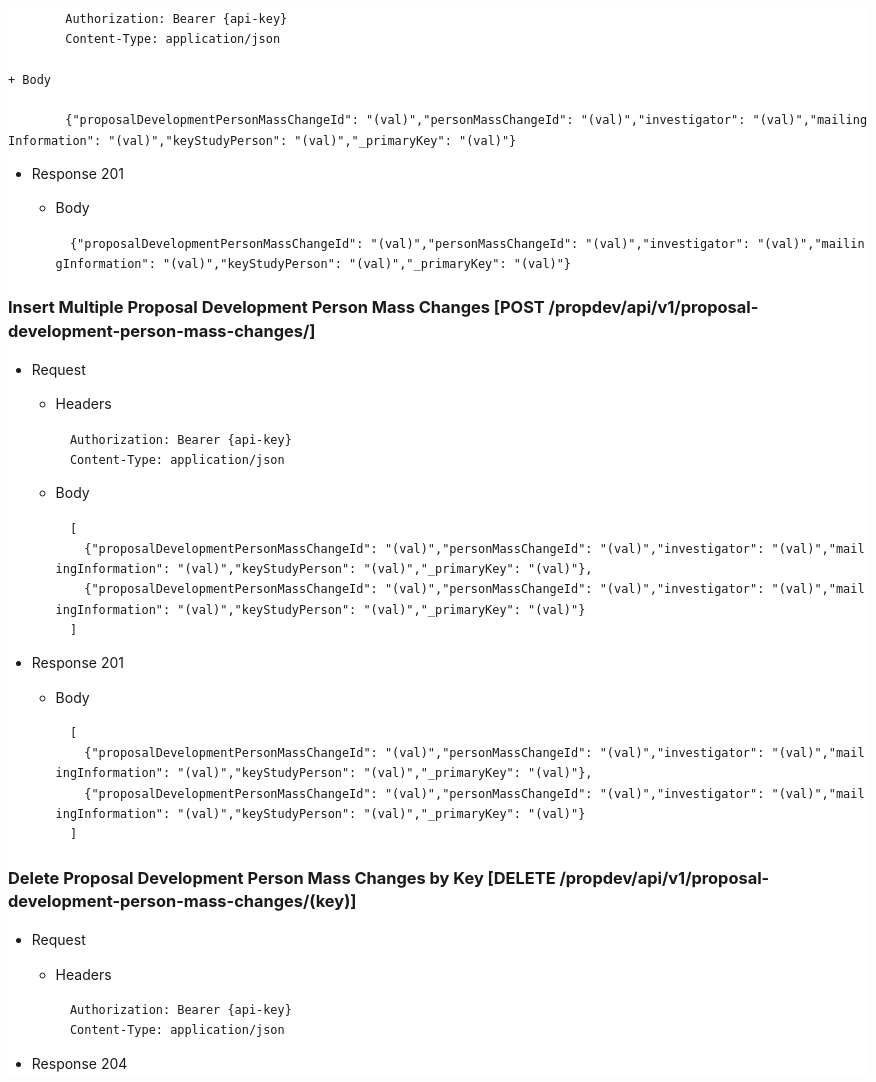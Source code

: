             Authorization: Bearer {api-key}   
            Content-Type: application/json

    + Body
    
            {"proposalDevelopmentPersonMassChangeId": "(val)","personMassChangeId": "(val)","investigator": "(val)","mailingInformation": "(val)","keyStudyPerson": "(val)","_primaryKey": "(val)"}
			
+ Response 201
    
    + Body
            
            {"proposalDevelopmentPersonMassChangeId": "(val)","personMassChangeId": "(val)","investigator": "(val)","mailingInformation": "(val)","keyStudyPerson": "(val)","_primaryKey": "(val)"}
            
### Insert Multiple Proposal Development Person Mass Changes [POST /propdev/api/v1/proposal-development-person-mass-changes/]

+ Request

    + Headers

            Authorization: Bearer {api-key}   
            Content-Type: application/json

    + Body
    
            [
              {"proposalDevelopmentPersonMassChangeId": "(val)","personMassChangeId": "(val)","investigator": "(val)","mailingInformation": "(val)","keyStudyPerson": "(val)","_primaryKey": "(val)"},
              {"proposalDevelopmentPersonMassChangeId": "(val)","personMassChangeId": "(val)","investigator": "(val)","mailingInformation": "(val)","keyStudyPerson": "(val)","_primaryKey": "(val)"}
            ]
			
+ Response 201
    
    + Body
            
            [
              {"proposalDevelopmentPersonMassChangeId": "(val)","personMassChangeId": "(val)","investigator": "(val)","mailingInformation": "(val)","keyStudyPerson": "(val)","_primaryKey": "(val)"},
              {"proposalDevelopmentPersonMassChangeId": "(val)","personMassChangeId": "(val)","investigator": "(val)","mailingInformation": "(val)","keyStudyPerson": "(val)","_primaryKey": "(val)"}
            ]
            
### Delete Proposal Development Person Mass Changes by Key [DELETE /propdev/api/v1/proposal-development-person-mass-changes/(key)]
	 
+ Request

    + Headers

            Authorization: Bearer {api-key}
            Content-Type: application/json

+ Response 204
